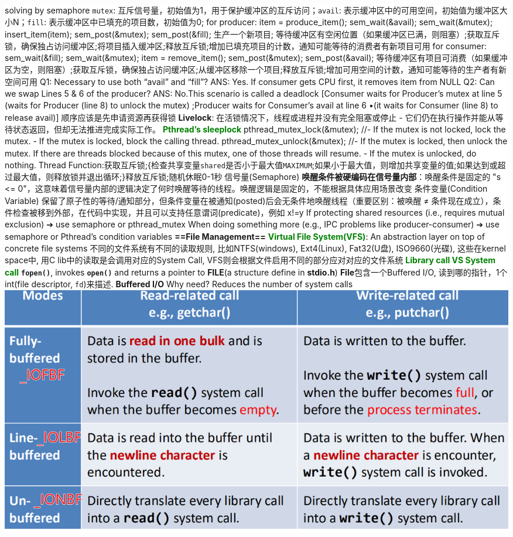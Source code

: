 solving by semaphore
`mutex`: 互斥信号量，初始值为1，用于保护缓冲区的互斥访问；`avail`: 表示缓冲区中的可用空间，初始值为缓冲区大小N；`fill`: 表示缓冲区中已填充的项目数，初始值为0;
for producer:  item = produce_item(); sem_wait(&avail); sem_wait(&mutex); insert_item(item); sem_post(&mutex); sem_post(&fill);
生产一个新项目; 等待缓冲区有空闲位置（如果缓冲区已满，则阻塞）;获取互斥锁，确保独占访问缓冲区;将项目插入缓冲区;释放互斥锁;增加已填充项目的计数，通知可能等待的消费者有新项目可用
for consumer: sem_wait(&fill); sem_wait(&mutex); item = remove_item(); sem_post(&mutex); sem_post(&avail);
等待缓冲区有项目可消费（如果缓冲区为空，则阻塞）;获取互斥锁，确保独占访问缓冲区;从缓冲区移除一个项目;释放互斥锁;增加可用空间的计数，通知可能等待的生产者有新空间可用
Q1: Necessary to use both “avail” and “fill”? ANS: Yes. If consumer gets CPU first, it removes item from NULL
Q2: Can we swap Lines 5 & 6 of the producer? ANS: No.This scenario is called a deadlock  [Consumer waits for Producer’s mutex at line 5 (waits for Producer (line 8) to unlock the mutex) ;Producer waits for Consumer’s avail at line 6 •(it waits for Consumer (line 8) to release avail)]      顺序应该是先申请资源再获得锁
**Livelock**: 在活锁情况下，线程或进程并没有完全阻塞或停止 - 它们仍在执行操作并能从等待状态返回，但却无法推进完成实际工作。
<font color=green>**Pthread’s sleeplock**</font>
pthread_mutex_lock(&mutex);    //- If the mutex is not locked, lock the mutex. - If the mutex is locked, block the calling thread.
pthread_mutex_unlock(&mutex);    //- If the mutex is locked, then unlock the mutex. If there are threads blocked because of this mutex, one of those threads will resume. - If the mutex is unlocked, do nothing.
Thread Function:获取互斥锁;{检查共享变量`shared`是否小于最大值`MAXIMUM`;如果小于最大值，则增加共享变量的值;如果达到或超过最大值，则释放锁并退出循环;}释放互斥锁;随机休眠0-1秒
信号量(Semaphore)
**唤醒条件被硬编码在信号量内部**：唤醒条件是固定的 "s <= 0"，这意味着信号量内部的逻辑决定了何时唤醒等待的线程。唤醒逻辑是固定的，不能根据具体应用场景改变
条件变量(Condition Variable)
保留了原子性的等待/通知部分，但条件变量在被通知(posted)后会无条件地唤醒线程（重要区别：被唤醒 ≠ 条件现在成立），条件检查被移到外部，在代码中实现，并且可以支持任意谓词(predicate)，例如 x!=y
If protecting shared resources (i.e., requires mutual exclusion) ➔ use semaphore or pthread_mutex 
When doing something more (e.g., IPC problems like producer-consumer) ➔ use semaphore or Pthread’s condition variables
**==File Management==**
<font color=green>**Virtual File System(VFS)**</font>: An abstraction layer on top of concrete file systems
不同的文件系统有不同的读取规则, 比如NTFS(windows), Ext4(Linux), Fat32(U盘), ISO9660(光碟), 这些在kernel space中, 用C lib中的读取是会调用对应的System Call, VFS则会根据文件启用不同的部分应对对应的文件系统
<font color=Green>**Library call VS System call**</font>
**`fopen()`**, invokes **`open()`** and returns a pointer to **FILE**(a structure define in **stdio.h**)
**File**包含一个Buffered I/O,  读到哪的指针，1个int(file descriptor, `fd`)来描述.
**Buffered I/O**
Why need?  Reduces the number of system calls
![image-20250503013857832](.\Images\image-20250503013857832.png)